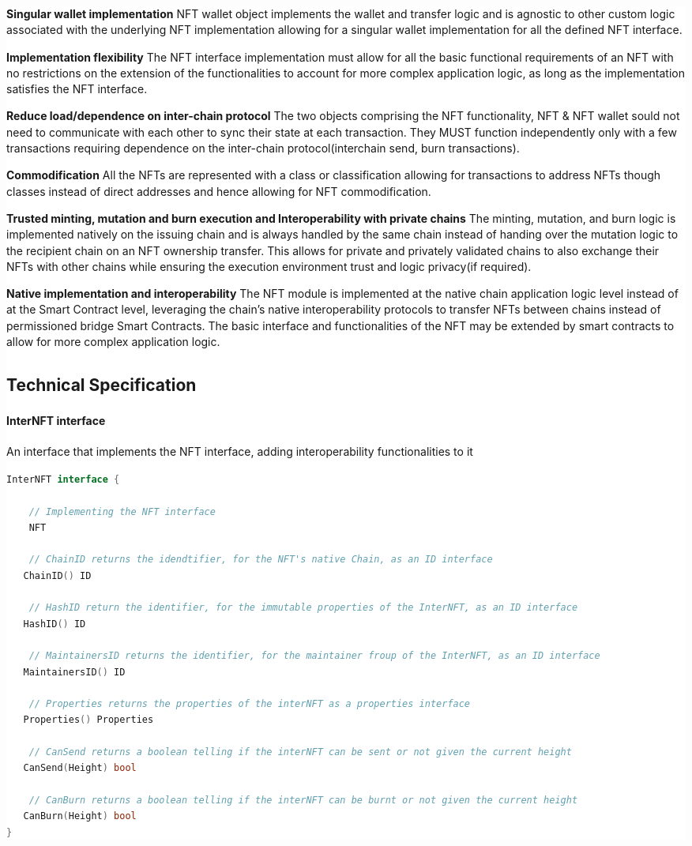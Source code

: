 **Singular wallet implementation**
NFT wallet object implements the wallet and transfer logic and is agnostic to other custom logic associated with the underlying NFT implementation allowing for a singular wallet implementation for all the defined NFT interface.

**Implementation flexibility**
The NFT interface implementation must allow for all the basic functional requirements of an NFT with no restrictions on the extension of the functionalities to account for more complex application logic, as long as the implementation satisfies the NFT interface.

**Reduce load/dependence on inter-chain protocol**
The two objects comprising the NFT functionality, NFT & NFT wallet sould not need to communicate with each other to sync their state at each transaction. They MUST function independently only with a few transactions requiring dependence on the inter-chain protocol(interchain send, burn transactions).

**Commodification**
All the NFTs are represented with a class or classification allowing for transactions to address NFTs though classes instead of direct addresses and hence allowing for NFT commodification.

**Trusted minting, mutation and burn execution and Interoperability with private chains**
The minting, mutation, and burn logic is implemented natively on the issuing chain and is always handled by the same chain instead of handing over the mutation logic to the recipient chain on an NFT ownership transfer. This allows for private and privately validated chains to also exchange their NFTs with other chains while ensuring the execution environment trust and logic privacy(if required).

**Native implementation and interoperability**
The NFT module is implemented at the native chain application logic level instead of at the Smart Contract level, leveraging the chain’s native interoperability protocols to transfer NFTs between chains instead of permissioned bridge Smart Contracts. The basic interface and functionalities of the NFT may be extended by smart contracts to allow for more complex application logic.

## Technical Specification


####  InterNFT interface 

An interface that implements the NFT interface, adding interoperability functionalities to it 

```go
InterNFT interface {

    // Implementing the NFT interface
    NFT

    // ChainID returns the idendtifier, for the NFT's native Chain, as an ID interface
   ChainID() ID

    // HashID return the identifier, for the immutable properties of the InterNFT, as an ID interface
   HashID() ID

    // MaintainersID returns the identifier, for the maintainer froup of the InterNFT, as an ID interface
   MaintainersID() ID

    // Properties returns the properties of the interNFT as a properties interface
   Properties() Properties

    // CanSend returns a boolean telling if the interNFT can be sent or not given the current height
   CanSend(Height) bool

    // CanBurn returns a boolean telling if the interNFT can be burnt or not given the current height
   CanBurn(Height) bool
}
```
